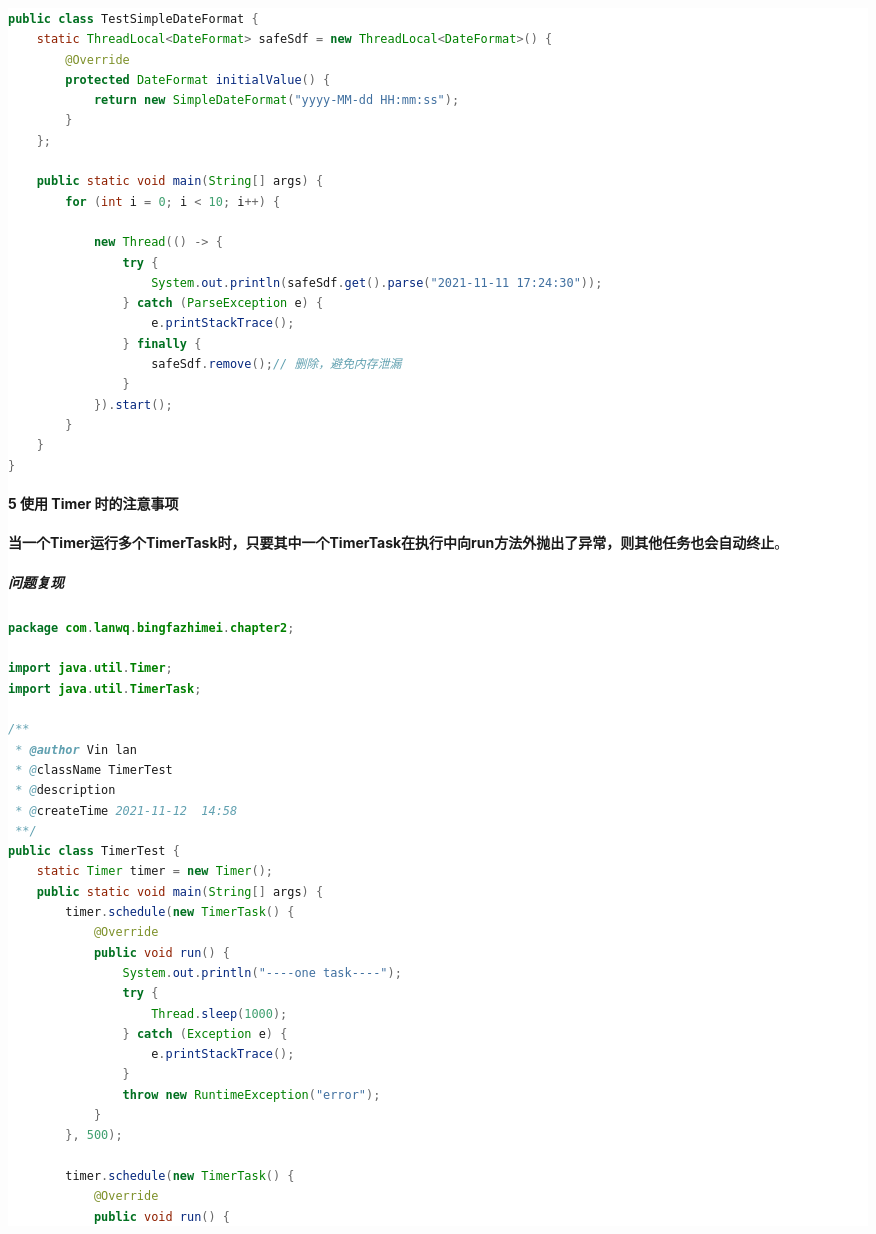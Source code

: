   ```java
  public class TestSimpleDateFormat {
      static ThreadLocal<DateFormat> safeSdf = new ThreadLocal<DateFormat>() {
          @Override
          protected DateFormat initialValue() {
              return new SimpleDateFormat("yyyy-MM-dd HH:mm:ss");
          }
      };
  
      public static void main(String[] args) {
          for (int i = 0; i < 10; i++) {
  
              new Thread(() -> {
                  try {
                      System.out.println(safeSdf.get().parse("2021-11-11 17:24:30"));
                  } catch (ParseException e) {
                      e.printStackTrace();
                  } finally {
                      safeSdf.remove();// 删除，避免内存泄漏
                  }
              }).start();
          }
      }
  }
  
  ```




#### 5 使用 Timer 时的注意事项

**当一个Timer运行多个TimerTask时，只要其中一个TimerTask在执行中向run方法外抛出了异常，则其他任务也会自动终止**。

##### 问题复现

```java
package com.lanwq.bingfazhimei.chapter2;

import java.util.Timer;
import java.util.TimerTask;

/**
 * @author Vin lan
 * @className TimerTest
 * @description
 * @createTime 2021-11-12  14:58
 **/
public class TimerTest {
    static Timer timer = new Timer();
    public static void main(String[] args) {
        timer.schedule(new TimerTask() {
            @Override
            public void run() {
                System.out.println("----one task----");
                try {
                    Thread.sleep(1000);
                } catch (Exception e) {
                    e.printStackTrace();
                }
                throw new RuntimeException("error");
            }
        }, 500);

        timer.schedule(new TimerTask() {
            @Override
            public void run() {
```